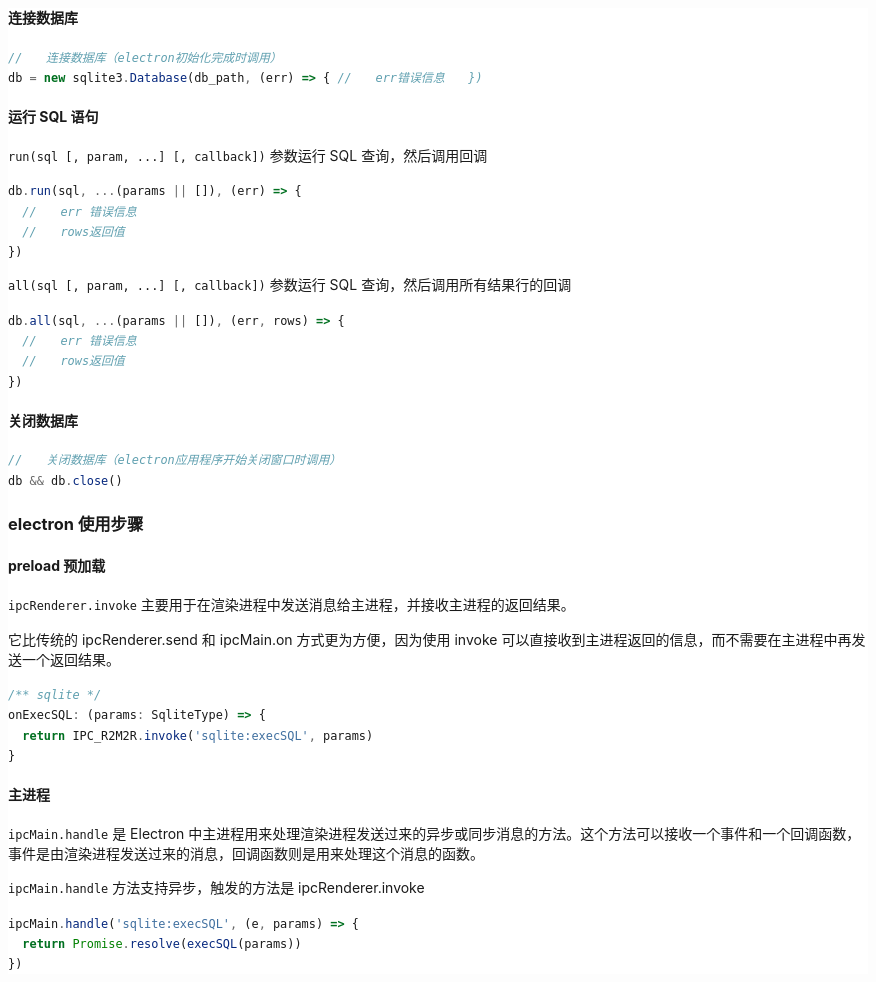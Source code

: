 #### 连接数据库

```js
//　　连接数据库（electron初始化完成时调用）
db = new sqlite3.Database(db_path, (err) => { //　　err错误信息　　})
```

#### 运行 SQL 语句

`run(sql [, param, ...] [, callback])` 参数运行 SQL 查询，然后调用回调

```js
db.run(sql, ...(params || []), (err) => {
  //　　err 错误信息
  //　　rows返回值
})
```

`all(sql [, param, ...] [, callback])` 参数运行 SQL 查询，然后调用所有结果行的回调

```js
db.all(sql, ...(params || []), (err, rows) => {
  //　　err 错误信息
  //　　rows返回值
})
```

#### 关闭数据库

```js
//　　关闭数据库（electron应用程序开始关闭窗口时调用）
db && db.close()
```

### electron 使用步骤

#### preload 预加载

`ipcRenderer.invoke` 主要用于在渲染进程中发送消息给主进程，并接收主进程的返回结果。

它比传统的 ipcRenderer.send 和 ipcMain.on 方式更为方便，因为使用 invoke 可以直接收到主进程返回的信息，而不需要在主进程中再发送一个返回结果。

```js
/** sqlite */
onExecSQL: (params: SqliteType) => {
  return IPC_R2M2R.invoke('sqlite:execSQL', params)
}
```

#### 主进程

`ipcMain.handle` 是 Electron 中主进程用来处理渲染进程发送过来的异步或同步消息的方法。这个方法可以接收一个事件和一个回调函数，事件是由渲染进程发送过来的消息，回调函数则是用来处理这个消息的函数。

`ipcMain.handle` 方法支持异步，触发的方法是 ipcRenderer.invoke

```js
ipcMain.handle('sqlite:execSQL', (e, params) => {
  return Promise.resolve(execSQL(params))
})
```
